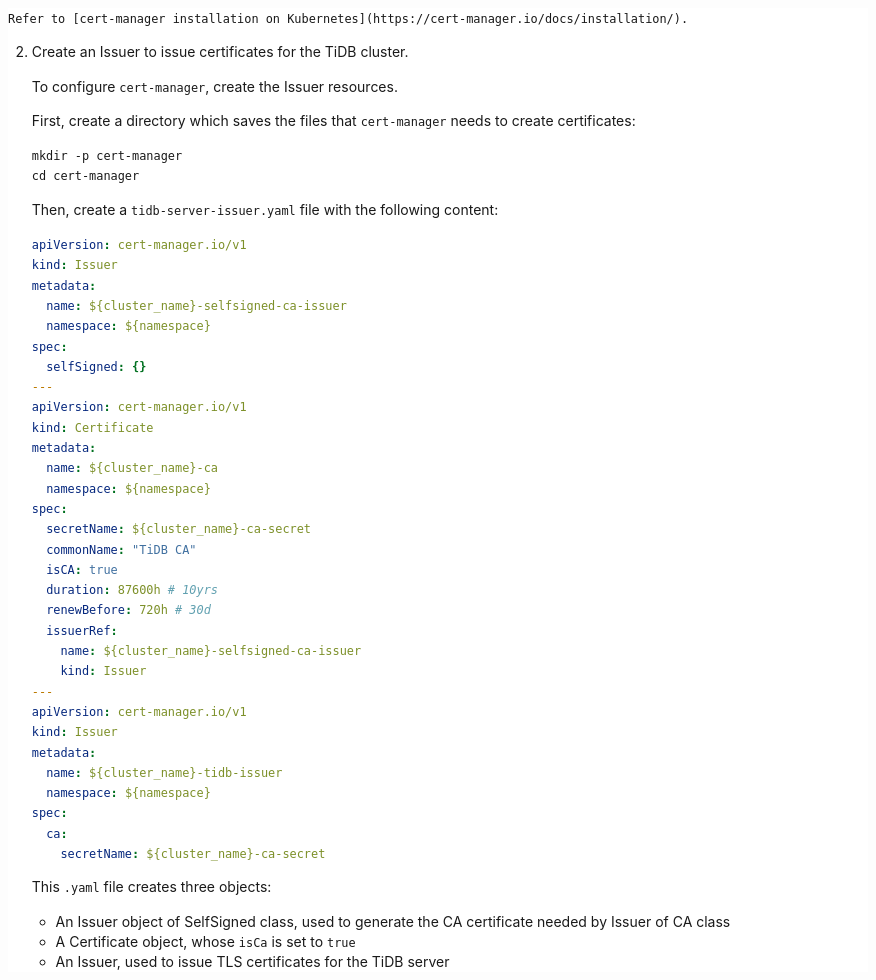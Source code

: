     Refer to [cert-manager installation on Kubernetes](https://cert-manager.io/docs/installation/).

2. Create an Issuer to issue certificates for the TiDB cluster.

    To configure `cert-manager`, create the Issuer resources.

    First, create a directory which saves the files that `cert-manager` needs to create certificates:

    ``` shell
    mkdir -p cert-manager
    cd cert-manager
    ```

    Then, create a `tidb-server-issuer.yaml` file with the following content:

    ```yaml
    apiVersion: cert-manager.io/v1
    kind: Issuer
    metadata:
      name: ${cluster_name}-selfsigned-ca-issuer
      namespace: ${namespace}
    spec:
      selfSigned: {}
    ---
    apiVersion: cert-manager.io/v1
    kind: Certificate
    metadata:
      name: ${cluster_name}-ca
      namespace: ${namespace}
    spec:
      secretName: ${cluster_name}-ca-secret
      commonName: "TiDB CA"
      isCA: true
      duration: 87600h # 10yrs
      renewBefore: 720h # 30d
      issuerRef:
        name: ${cluster_name}-selfsigned-ca-issuer
        kind: Issuer
    ---
    apiVersion: cert-manager.io/v1
    kind: Issuer
    metadata:
      name: ${cluster_name}-tidb-issuer
      namespace: ${namespace}
    spec:
      ca:
        secretName: ${cluster_name}-ca-secret
    ```

    This `.yaml` file creates three objects:

    - An Issuer object of SelfSigned class, used to generate the CA certificate needed by Issuer of CA class
    - A Certificate object, whose `isCa` is set to `true`
    - An Issuer, used to issue TLS certificates for the TiDB server
